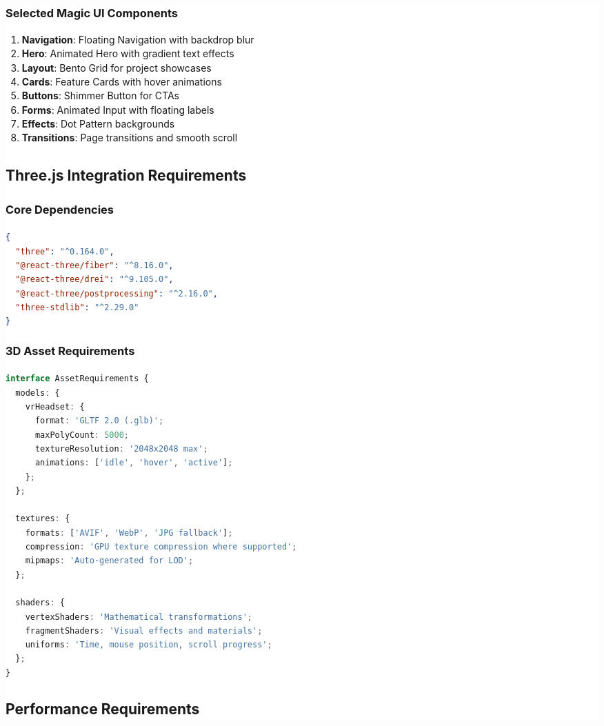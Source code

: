 
### Selected Magic UI Components
1. **Navigation**: Floating Navigation with backdrop blur
2. **Hero**: Animated Hero with gradient text effects
3. **Layout**: Bento Grid for project showcases
4. **Cards**: Feature Cards with hover animations
5. **Buttons**: Shimmer Button for CTAs
6. **Forms**: Animated Input with floating labels
7. **Effects**: Dot Pattern backgrounds
8. **Transitions**: Page transitions and smooth scroll

## Three.js Integration Requirements

### Core Dependencies
```json
{
  "three": "^0.164.0",
  "@react-three/fiber": "^8.16.0",
  "@react-three/drei": "^9.105.0",
  "@react-three/postprocessing": "^2.16.0",
  "three-stdlib": "^2.29.0"
}
```

### 3D Asset Requirements
```typescript
interface AssetRequirements {
  models: {
    vrHeadset: {
      format: 'GLTF 2.0 (.glb)';
      maxPolyCount: 5000;
      textureResolution: '2048x2048 max';
      animations: ['idle', 'hover', 'active'];
    };
  };
  
  textures: {
    formats: ['AVIF', 'WebP', 'JPG fallback'];
    compression: 'GPU texture compression where supported';
    mipmaps: 'Auto-generated for LOD';
  };
  
  shaders: {
    vertexShaders: 'Mathematical transformations';
    fragmentShaders: 'Visual effects and materials';
    uniforms: 'Time, mouse position, scroll progress';
  };
}
```

## Performance Requirements
